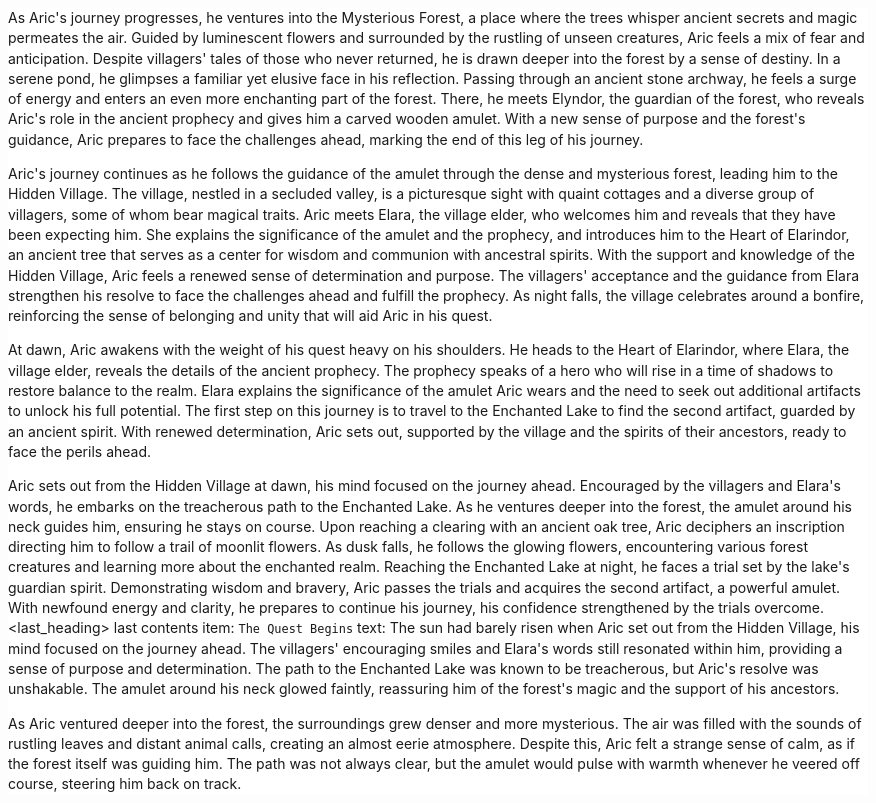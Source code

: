 As Aric's journey progresses, he ventures into the Mysterious Forest, a place where the trees whisper ancient secrets and magic permeates the air. Guided by luminescent flowers and surrounded by the rustling of unseen creatures, Aric feels a mix of fear and anticipation. Despite villagers' tales of those who never returned, he is drawn deeper into the forest by a sense of destiny. In a serene pond, he glimpses a familiar yet elusive face in his reflection. Passing through an ancient stone archway, he feels a surge of energy and enters an even more enchanting part of the forest. There, he meets Elyndor, the guardian of the forest, who reveals Aric's role in the ancient prophecy and gives him a carved wooden amulet. With a new sense of purpose and the forest's guidance, Aric prepares to face the challenges ahead, marking the end of this leg of his journey.

Aric's journey continues as he follows the guidance of the amulet through the dense and mysterious forest, leading him to the Hidden Village. The village, nestled in a secluded valley, is a picturesque sight with quaint cottages and a diverse group of villagers, some of whom bear magical traits. Aric meets Elara, the village elder, who welcomes him and reveals that they have been expecting him. She explains the significance of the amulet and the prophecy, and introduces him to the Heart of Elarindor, an ancient tree that serves as a center for wisdom and communion with ancestral spirits. With the support and knowledge of the Hidden Village, Aric feels a renewed sense of determination and purpose. The villagers' acceptance and the guidance from Elara strengthen his resolve to face the challenges ahead and fulfill the prophecy. As night falls, the village celebrates around a bonfire, reinforcing the sense of belonging and unity that will aid Aric in his quest.

At dawn, Aric awakens with the weight of his quest heavy on his shoulders. He heads to the Heart of Elarindor, where Elara, the village elder, reveals the details of the ancient prophecy. The prophecy speaks of a hero who will rise in a time of shadows to restore balance to the realm. Elara explains the significance of the amulet Aric wears and the need to seek out additional artifacts to unlock his full potential. The first step on this journey is to travel to the Enchanted Lake to find the second artifact, guarded by an ancient spirit. With renewed determination, Aric sets out, supported by the village and the spirits of their ancestors, ready to face the perils ahead.

Aric sets out from the Hidden Village at dawn, his mind focused on the journey ahead. Encouraged by the villagers and Elara's words, he embarks on the treacherous path to the Enchanted Lake. As he ventures deeper into the forest, the amulet around his neck guides him, ensuring he stays on course. Upon reaching a clearing with an ancient oak tree, Aric deciphers an inscription directing him to follow a trail of moonlit flowers. As dusk falls, he follows the glowing flowers, encountering various forest creatures and learning more about the enchanted realm. Reaching the Enchanted Lake at night, he faces a trial set by the lake's guardian spirit. Demonstrating wisdom and bravery, Aric passes the trials and acquires the second artifact, a powerful amulet. With newfound energy and clarity, he prepares to continue his journey, his confidence strengthened by the trials overcome.
</digest>
<last_heading>
last contents item: `The Quest Begins`
text:
The sun had barely risen when Aric set out from the Hidden Village, his mind focused on the journey ahead. The villagers' encouraging smiles and Elara's words still resonated within him, providing a sense of purpose and determination. The path to the Enchanted Lake was known to be treacherous, but Aric's resolve was unshakable. The amulet around his neck glowed faintly, reassuring him of the forest's magic and the support of his ancestors.

As Aric ventured deeper into the forest, the surroundings grew denser and more mysterious. The air was filled with the sounds of rustling leaves and distant animal calls, creating an almost eerie atmosphere. Despite this, Aric felt a strange sense of calm, as if the forest itself was guiding him. The path was not always clear, but the amulet would pulse with warmth whenever he veered off course, steering him back on track.
